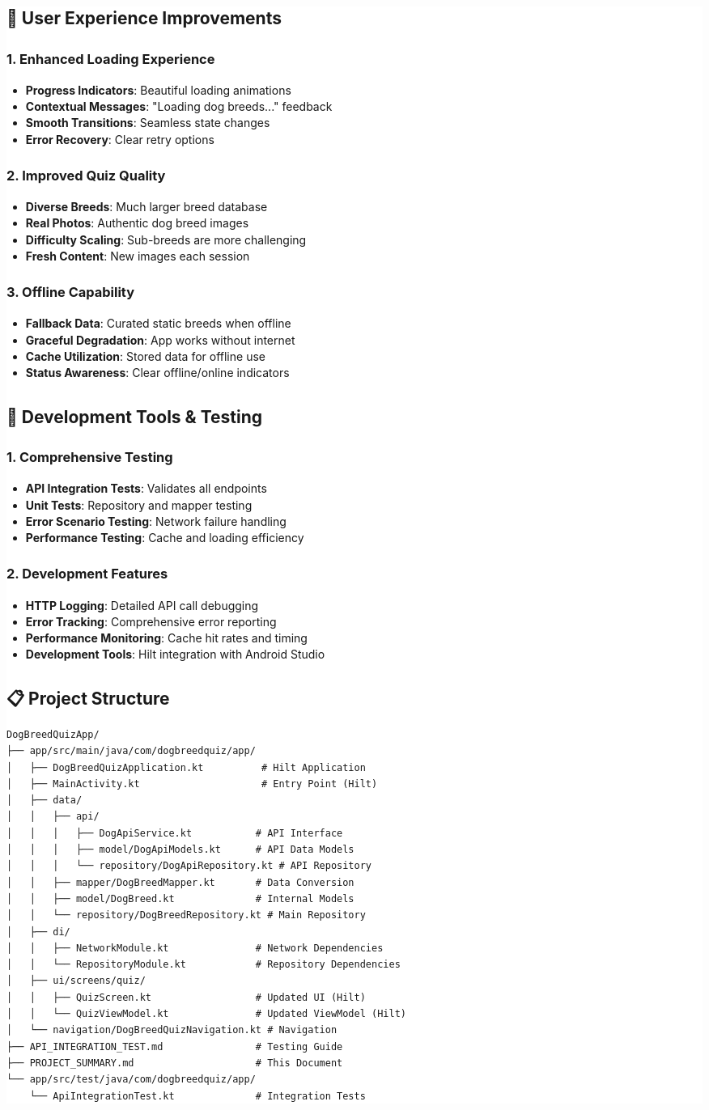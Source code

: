 ## 📱 User Experience Improvements

### 1. **Enhanced Loading Experience**
- **Progress Indicators**: Beautiful loading animations
- **Contextual Messages**: "Loading dog breeds..." feedback
- **Smooth Transitions**: Seamless state changes
- **Error Recovery**: Clear retry options

### 2. **Improved Quiz Quality**
- **Diverse Breeds**: Much larger breed database
- **Real Photos**: Authentic dog breed images
- **Difficulty Scaling**: Sub-breeds are more challenging
- **Fresh Content**: New images each session

### 3. **Offline Capability**
- **Fallback Data**: Curated static breeds when offline
- **Graceful Degradation**: App works without internet
- **Cache Utilization**: Stored data for offline use
- **Status Awareness**: Clear offline/online indicators

## 🔧 Development Tools & Testing

### 1. **Comprehensive Testing**
- **API Integration Tests**: Validates all endpoints
- **Unit Tests**: Repository and mapper testing
- **Error Scenario Testing**: Network failure handling
- **Performance Testing**: Cache and loading efficiency

### 2. **Development Features**
- **HTTP Logging**: Detailed API call debugging
- **Error Tracking**: Comprehensive error reporting
- **Performance Monitoring**: Cache hit rates and timing
- **Development Tools**: Hilt integration with Android Studio

## 📋 Project Structure

```
DogBreedQuizApp/
├── app/src/main/java/com/dogbreedquiz/app/
│   ├── DogBreedQuizApplication.kt          # Hilt Application
│   ├── MainActivity.kt                     # Entry Point (Hilt)
│   ├── data/
│   │   ├── api/
│   │   │   ├── DogApiService.kt           # API Interface
│   │   │   ├── model/DogApiModels.kt      # API Data Models
│   │   │   └── repository/DogApiRepository.kt # API Repository
│   │   ├── mapper/DogBreedMapper.kt       # Data Conversion
│   │   ├── model/DogBreed.kt              # Internal Models
│   │   └── repository/DogBreedRepository.kt # Main Repository
│   ├── di/
│   │   ├── NetworkModule.kt               # Network Dependencies
│   │   └── RepositoryModule.kt            # Repository Dependencies
│   ├── ui/screens/quiz/
│   │   ├── QuizScreen.kt                  # Updated UI (Hilt)
│   │   └── QuizViewModel.kt               # Updated ViewModel (Hilt)
│   └── navigation/DogBreedQuizNavigation.kt # Navigation
├── API_INTEGRATION_TEST.md                # Testing Guide
├── PROJECT_SUMMARY.md                     # This Document
└── app/src/test/java/com/dogbreedquiz/app/
    └── ApiIntegrationTest.kt              # Integration Tests
```